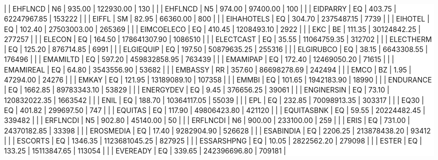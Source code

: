 |  | EHFLNCD | N6 | 935.00 | 122930.00 | 130 |
|  | EHFLNCD | N5 | 974.00 | 97400.00 | 100 |
|  | EIDPARRY | EQ | 403.75 | 62247967.85 | 153222 |
|  | EIFFL | SM | 82.95 | 66360.00 | 800 |
|  | EIHAHOTELS | EQ | 304.70 | 2375487.15 | 7739 |
|  | EIHOTEL | EQ | 102.40 | 27503003.00 | 265369 |
|  | EIMCOELECO | EQ | 410.45 | 1208493.10 | 2922 |
|  | EKC | BE | 111.35 | 30124842.25 | 277257 |
|  | ELECON | EQ | 164.50 | 178641307.90 | 1086510 |
|  | ELECTCAST | EQ | 35.55 | 11064759.35 | 312702 |
|  | ELECTHERM | EQ | 125.20 | 876714.85 | 6991 |
|  | ELGIEQUIP | EQ | 197.50 | 50879635.25 | 255316 |
|  | ELGIRUBCO | EQ | 38.15 | 6643308.55 | 176496 |
|  | EMAMILTD | EQ | 597.20 | 459832858.95 | 763439 |
|  | EMAMIPAP | EQ | 172.40 | 12469050.20 | 71615 |
|  | EMAMIREAL | EQ | 64.80 | 3543556.90 | 53682 |
|  | EMBASSY | RR | 357.60 | 86698278.69 | 242494 |
|  | EMCO | BZ | 1.95 | 47294.00 | 24276 |
|  | EMKAY | EQ | 121.95 | 13189089.10 | 107358 |
|  | EMMBI | EQ | 101.65 | 1942183.90 | 18990 |
|  | ENDURANCE | EQ | 1662.85 | 89783343.10 | 53829 |
|  | ENERGYDEV | EQ | 9.45 | 376656.25 | 39061 |
|  | ENGINERSIN | EQ | 73.10 | 120832022.35 | 1663542 |
|  | ENIL | EQ | 188.70 | 10364117.05 | 55039 |
|  | EPL | EQ | 232.85 | 70098913.35 | 303317 |
|  | EQ30 | EQ | 401.82 | 299697.50 | 747 |
|  | EQUITAS | EQ | 117.90 | 49806423.80 | 421120 |
|  | EQUITASBNK | EQ | 59.55 | 20224482.45 | 339482 |
|  | ERFLNCDI | N5 | 902.80 | 45140.00 | 50 |
|  | ERFLNCDI | N6 | 900.00 | 233100.00 | 259 |
|  | ERIS | EQ | 731.00 | 24370182.85 | 33398 |
|  | EROSMEDIA | EQ | 17.40 | 9282904.90 | 526628 |
|  | ESABINDIA | EQ | 2206.25 | 213878438.20 | 93412 |
|  | ESCORTS | EQ | 1346.35 | 1123681045.25 | 827925 |
|  | ESSARSHPNG | EQ | 10.05 | 2822562.20 | 279098 |
|  | ESTER | EQ | 133.25 | 15113847.65 | 113054 |
|  | EVEREADY | EQ | 339.65 | 242396696.80 | 709181 |